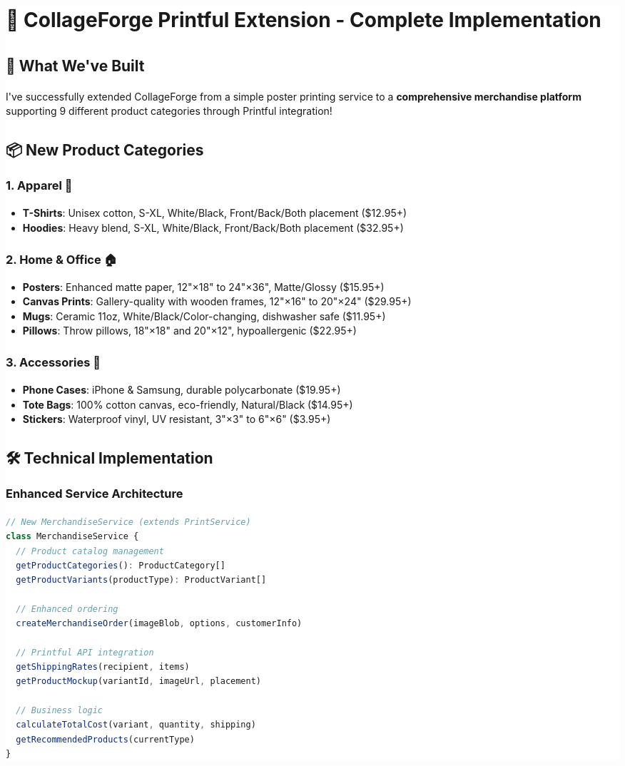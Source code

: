 # 🎉 CollageForge Printful Extension - Complete Implementation

## 🚀 **What We've Built**

I've successfully extended CollageForge from a simple poster printing service to a **comprehensive merchandise platform** supporting 9 different product categories through Printful integration!

## 📦 **New Product Categories**

### **1. Apparel** 👕
- **T-Shirts**: Unisex cotton, S-XL, White/Black, Front/Back/Both placement ($12.95+)
- **Hoodies**: Heavy blend, S-XL, White/Black, Front/Back/Both placement ($32.95+)

### **2. Home & Office** 🏠
- **Posters**: Enhanced matte paper, 12"×18" to 24"×36", Matte/Glossy ($15.95+)
- **Canvas Prints**: Gallery-quality with wooden frames, 12"×16" to 20"×24" ($29.95+)
- **Mugs**: Ceramic 11oz, White/Black/Color-changing, dishwasher safe ($11.95+)
- **Pillows**: Throw pillows, 18"×18" and 20"×12", hypoallergenic ($22.95+)

### **3. Accessories** 📱
- **Phone Cases**: iPhone & Samsung, durable polycarbonate ($19.95+)
- **Tote Bags**: 100% cotton canvas, eco-friendly, Natural/Black ($14.95+)
- **Stickers**: Waterproof vinyl, UV resistant, 3"×3" to 6"×6" ($3.95+)

## 🛠 **Technical Implementation**

### **Enhanced Service Architecture**
```typescript
// New MerchandiseService (extends PrintService)
class MerchandiseService {
  // Product catalog management
  getProductCategories(): ProductCategory[]
  getProductVariants(productType): ProductVariant[]
  
  // Enhanced ordering
  createMerchandiseOrder(imageBlob, options, customerInfo)
  
  // Printful API integration
  getShippingRates(recipient, items)
  getProductMockup(variantId, imageUrl, placement)
  
  // Business logic
  calculateTotalCost(variant, quantity, shipping)
  getRecommendedProducts(currentType)
}
```
